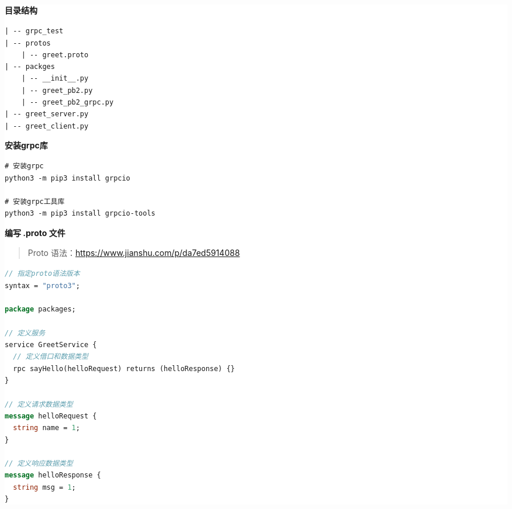 

**目录结构**

```shell
| -- grpc_test
| -- protos
	| -- greet.proto
| -- packges
	| -- __init__.py
	| -- greet_pb2.py
	| -- greet_pb2_grpc.py
| -- greet_server.py
| -- greet_client.py
```



**安装grpc库**

```shell
# 安装grpc
python3 -m pip3 install grpcio

# 安装grpc工具库
python3 -m pip3 install grpcio-tools
```



**编写 .proto 文件**

> Proto 语法：https://www.jianshu.com/p/da7ed5914088

```protobuf
// 指定proto语法版本
syntax = "proto3";

package packages;

// 定义服务
service GreetService {
  // 定义借口和数据类型
  rpc sayHello(helloRequest) returns (helloResponse) {}
}

// 定义请求数据类型
message helloRequest {
  string name = 1;
}

// 定义响应数据类型
message helloResponse {
  string msg = 1;
}
```



